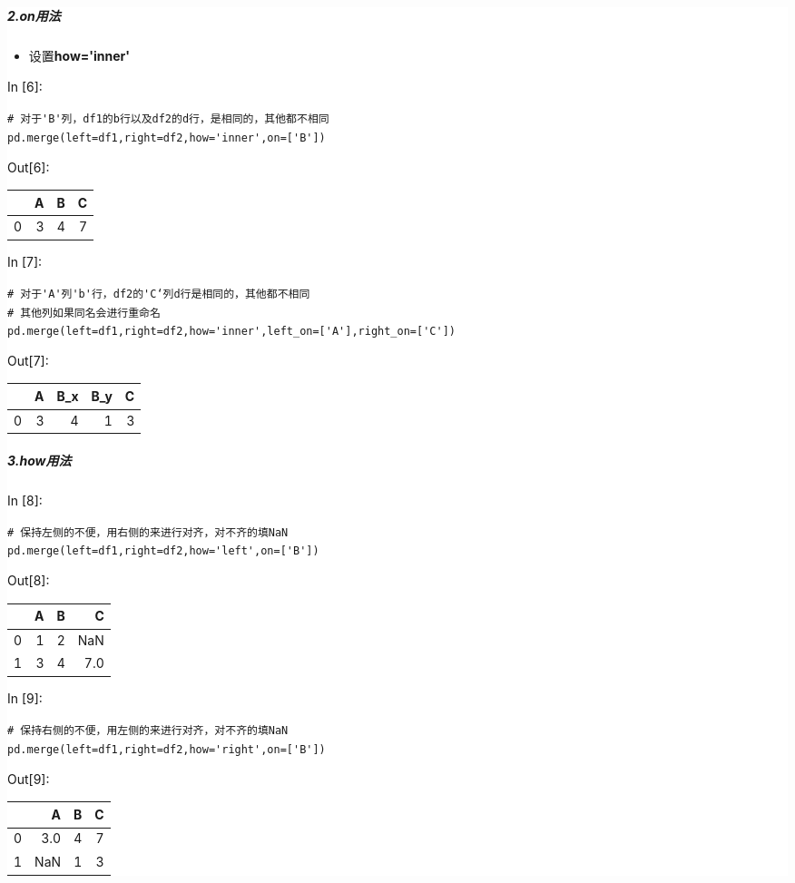 ##### 2.on用法

* 设置**how='inner'**

In [6]:

```
# 对于'B'列，df1的b行以及df2的d行，是相同的，其他都不相同
pd.merge(left=df1,right=df2,how='inner',on=['B'])
```

Out[6]:

|      |    A |    B |    C |
| ---: | ---: | ---: | ---: |
|    0 |    3 |    4 |    7 |

In [7]:

```
# 对于'A'列'b'行，df2的'C‘列d行是相同的，其他都不相同
# 其他列如果同名会进行重命名
pd.merge(left=df1,right=df2,how='inner',left_on=['A'],right_on=['C'])
```

Out[7]:

|      |    A |  B_x |  B_y |    C |
| ---: | ---: | ---: | ---: | ---: |
|    0 |    3 |    4 |    1 |    3 |

##### 3.how用法

In [8]:

```
# 保持左侧的不便，用右侧的来进行对齐，对不齐的填NaN
pd.merge(left=df1,right=df2,how='left',on=['B'])
```

Out[8]:

|      |    A |    B |    C |
| ---: | ---: | ---: | ---: |
|    0 |    1 |    2 |  NaN |
|    1 |    3 |    4 |  7.0 |

In [9]:

```
# 保持右侧的不便，用左侧的来进行对齐，对不齐的填NaN
pd.merge(left=df1,right=df2,how='right',on=['B'])
```

Out[9]:

|      |    A |    B |    C |
| ---: | ---: | ---: | ---: |
|    0 |  3.0 |    4 |    7 |
|    1 |  NaN |    1 |    3 |
